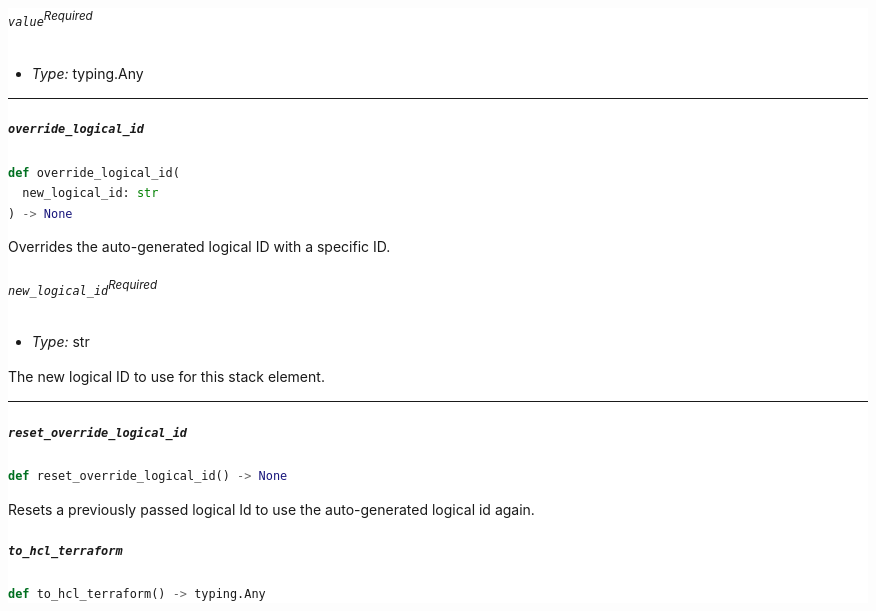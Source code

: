 
###### `value`<sup>Required</sup> <a name="value" id="rhizo-co-terraform-provider-oci.databaseManagementAutonomousDatabaseAutonomousDatabaseDbmFeaturesManagement.DatabaseManagementAutonomousDatabaseAutonomousDatabaseDbmFeaturesManagement.addOverride.parameter.value"></a>

- *Type:* typing.Any

---

##### `override_logical_id` <a name="override_logical_id" id="rhizo-co-terraform-provider-oci.databaseManagementAutonomousDatabaseAutonomousDatabaseDbmFeaturesManagement.DatabaseManagementAutonomousDatabaseAutonomousDatabaseDbmFeaturesManagement.overrideLogicalId"></a>

```python
def override_logical_id(
  new_logical_id: str
) -> None
```

Overrides the auto-generated logical ID with a specific ID.

###### `new_logical_id`<sup>Required</sup> <a name="new_logical_id" id="rhizo-co-terraform-provider-oci.databaseManagementAutonomousDatabaseAutonomousDatabaseDbmFeaturesManagement.DatabaseManagementAutonomousDatabaseAutonomousDatabaseDbmFeaturesManagement.overrideLogicalId.parameter.newLogicalId"></a>

- *Type:* str

The new logical ID to use for this stack element.

---

##### `reset_override_logical_id` <a name="reset_override_logical_id" id="rhizo-co-terraform-provider-oci.databaseManagementAutonomousDatabaseAutonomousDatabaseDbmFeaturesManagement.DatabaseManagementAutonomousDatabaseAutonomousDatabaseDbmFeaturesManagement.resetOverrideLogicalId"></a>

```python
def reset_override_logical_id() -> None
```

Resets a previously passed logical Id to use the auto-generated logical id again.

##### `to_hcl_terraform` <a name="to_hcl_terraform" id="rhizo-co-terraform-provider-oci.databaseManagementAutonomousDatabaseAutonomousDatabaseDbmFeaturesManagement.DatabaseManagementAutonomousDatabaseAutonomousDatabaseDbmFeaturesManagement.toHclTerraform"></a>

```python
def to_hcl_terraform() -> typing.Any
```
